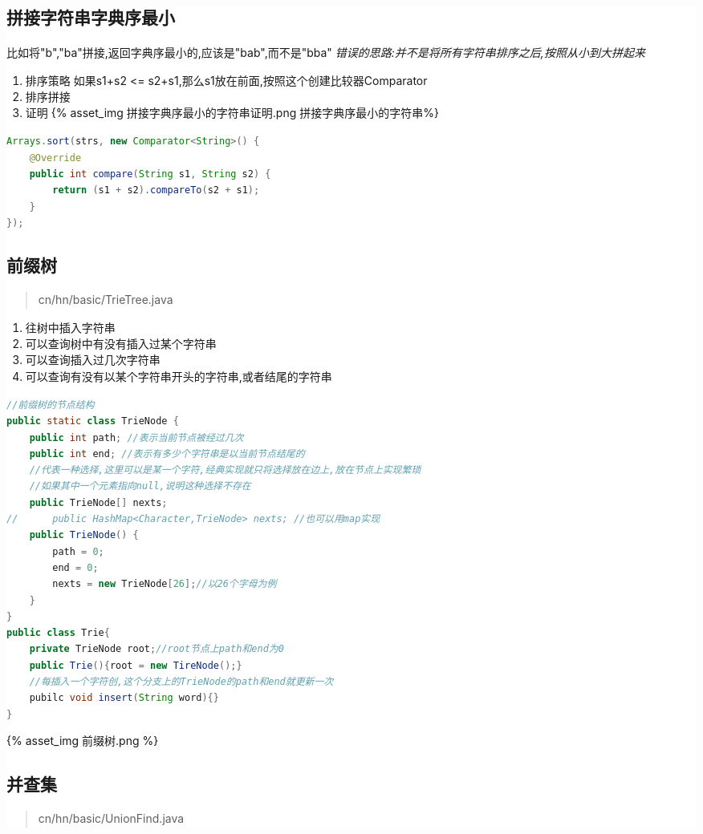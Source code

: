 ## 拼接字符串字典序最小
比如将"b","ba"拼接,返回字典序最小的,应该是"bab",而不是"bba"
*错误的思路:并不是将所有字符串排序之后,按照从小到大拼起来*
1. 排序策略
如果s1+s2 <= s2+s1,那么s1放在前面,按照这个创建比较器Comparator
2. 排序拼接
3. 证明
{% asset_img 拼接字典序最小的字符串证明.png 拼接字典序最小的字符串%}
```java
Arrays.sort(strs, new Comparator<String>() {
    @Override
    public int compare(String s1, String s2) {
        return (s1 + s2).compareTo(s2 + s1);
    }
});
```

## 前缀树
>cn/hn/basic/TrieTree.java

1. 往树中插入字符串
2. 可以查询树中有没有插入过某个字符串
3. 可以查询插入过几次字符串
4. 可以查询有没有以某个字符串开头的字符串,或者结尾的字符串
```java
//前缀树的节点结构
public static class TrieNode {
	public int path; //表示当前节点被经过几次
	public int end; //表示有多少个字符串是以当前节点结尾的
	//代表一种选择,这里可以是某一个字符,经典实现就只将选择放在边上,放在节点上实现繁琐
	//如果其中一个元素指向null,说明这种选择不存在
	public TrieNode[] nexts;
//		public HashMap<Character,TrieNode> nexts; //也可以用map实现
	public TrieNode() {
		path = 0;
		end = 0;
		nexts = new TrieNode[26];//以26个字母为例
	}
}
public class Trie{
	private TrieNode root;//root节点上path和end为0
	public Trie(){root = new TireNode();}
	//每插入一个字符创,这个分支上的TrieNode的path和end就更新一次
	pubilc void insert(String word){}
}
```
{% asset_img 前缀树.png %}

## 并查集
>cn/hn/basic/UnionFind.java
